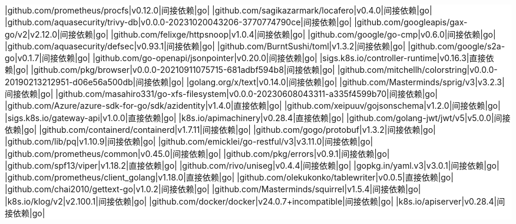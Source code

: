 |github.com/prometheus/procfs|v0.12.0|间接依赖|go|
|github.com/sagikazarmark/locafero|v0.4.0|间接依赖|go|
|github.com/aquasecurity/trivy-db|v0.0.0-20231020043206-3770774790ce|间接依赖|go|
|github.com/googleapis/gax-go/v2|v2.12.0|间接依赖|go|
|github.com/felixge/httpsnoop|v1.0.4|间接依赖|go|
|github.com/google/go-cmp|v0.6.0|间接依赖|go|
|github.com/aquasecurity/defsec|v0.93.1|间接依赖|go|
|github.com/BurntSushi/toml|v1.3.2|间接依赖|go|
|github.com/google/s2a-go|v0.1.7|间接依赖|go|
|github.com/go-openapi/jsonpointer|v0.20.0|间接依赖|go|
|sigs.k8s.io/controller-runtime|v0.16.3|直接依赖|go|
|github.com/pkg/browser|v0.0.0-20210911075715-681adbf594b8|间接依赖|go|
|github.com/mitchellh/colorstring|v0.0.0-20190213212951-d06e56a500db|间接依赖|go|
|golang.org/x/text|v0.14.0|间接依赖|go|
|github.com/Masterminds/sprig/v3|v3.2.3|间接依赖|go|
|github.com/masahiro331/go-xfs-filesystem|v0.0.0-20230608043311-a335f4599b70|间接依赖|go|
|github.com/Azure/azure-sdk-for-go/sdk/azidentity|v1.4.0|直接依赖|go|
|github.com/xeipuuv/gojsonschema|v1.2.0|间接依赖|go|
|sigs.k8s.io/gateway-api|v1.0.0|直接依赖|go|
|k8s.io/apimachinery|v0.28.4|直接依赖|go|
|github.com/golang-jwt/jwt/v5|v5.0.0|间接依赖|go|
|github.com/containerd/containerd|v1.7.11|间接依赖|go|
|github.com/gogo/protobuf|v1.3.2|间接依赖|go|
|github.com/lib/pq|v1.10.9|间接依赖|go|
|github.com/emicklei/go-restful/v3|v3.11.0|间接依赖|go|
|github.com/prometheus/common|v0.45.0|间接依赖|go|
|github.com/pkg/errors|v0.9.1|间接依赖|go|
|github.com/spf13/viper|v1.18.2|直接依赖|go|
|github.com/rivo/uniseg|v0.4.4|间接依赖|go|
|gopkg.in/yaml.v3|v3.0.1|间接依赖|go|
|github.com/prometheus/client_golang|v1.18.0|直接依赖|go|
|github.com/olekukonko/tablewriter|v0.0.5|直接依赖|go|
|github.com/chai2010/gettext-go|v1.0.2|间接依赖|go|
|github.com/Masterminds/squirrel|v1.5.4|间接依赖|go|
|k8s.io/klog/v2|v2.100.1|间接依赖|go|
|github.com/docker/docker|v24.0.7+incompatible|间接依赖|go|
|k8s.io/apiserver|v0.28.4|间接依赖|go|